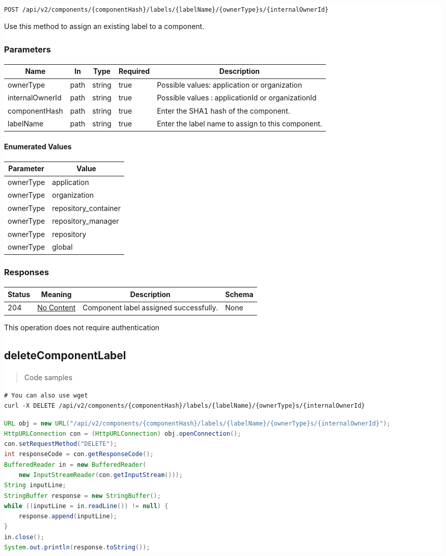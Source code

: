 `POST /api/v2/components/{componentHash}/labels/{labelName}/{ownerType}s/{internalOwnerId}`

Use this method to assign an existing label to a component.

<h3 id="setcomponentlabel-parameters">Parameters</h3>

|Name|In|Type|Required|Description|
|---|---|---|---|---|
|ownerType|path|string|true|Possible values: application or organization|
|internalOwnerId|path|string|true|Possible values : applicationId or organizationId|
|componentHash|path|string|true|Enter the SHA1 hash of the component.|
|labelName|path|string|true|Enter the label name to assign to this component.|

#### Enumerated Values

|Parameter|Value|
|---|---|
|ownerType|application|
|ownerType|organization|
|ownerType|repository_container|
|ownerType|repository_manager|
|ownerType|repository|
|ownerType|global|

<h3 id="setcomponentlabel-responses">Responses</h3>

|Status|Meaning|Description|Schema|
|---|---|---|---|
|204|[No Content](https://tools.ietf.org/html/rfc7231#section-6.3.5)|Component label assigned successfully.|None|

<aside class="success">
This operation does not require authentication
</aside>

## deleteComponentLabel

<a id="opIddeleteComponentLabel"></a>

> Code samples

```shell
# You can also use wget
curl -X DELETE /api/v2/components/{componentHash}/labels/{labelName}/{ownerType}s/{internalOwnerId}

```

```java
URL obj = new URL("/api/v2/components/{componentHash}/labels/{labelName}/{ownerType}s/{internalOwnerId}");
HttpURLConnection con = (HttpURLConnection) obj.openConnection();
con.setRequestMethod("DELETE");
int responseCode = con.getResponseCode();
BufferedReader in = new BufferedReader(
    new InputStreamReader(con.getInputStream()));
String inputLine;
StringBuffer response = new StringBuffer();
while ((inputLine = in.readLine()) != null) {
    response.append(inputLine);
}
in.close();
System.out.println(response.toString());
```